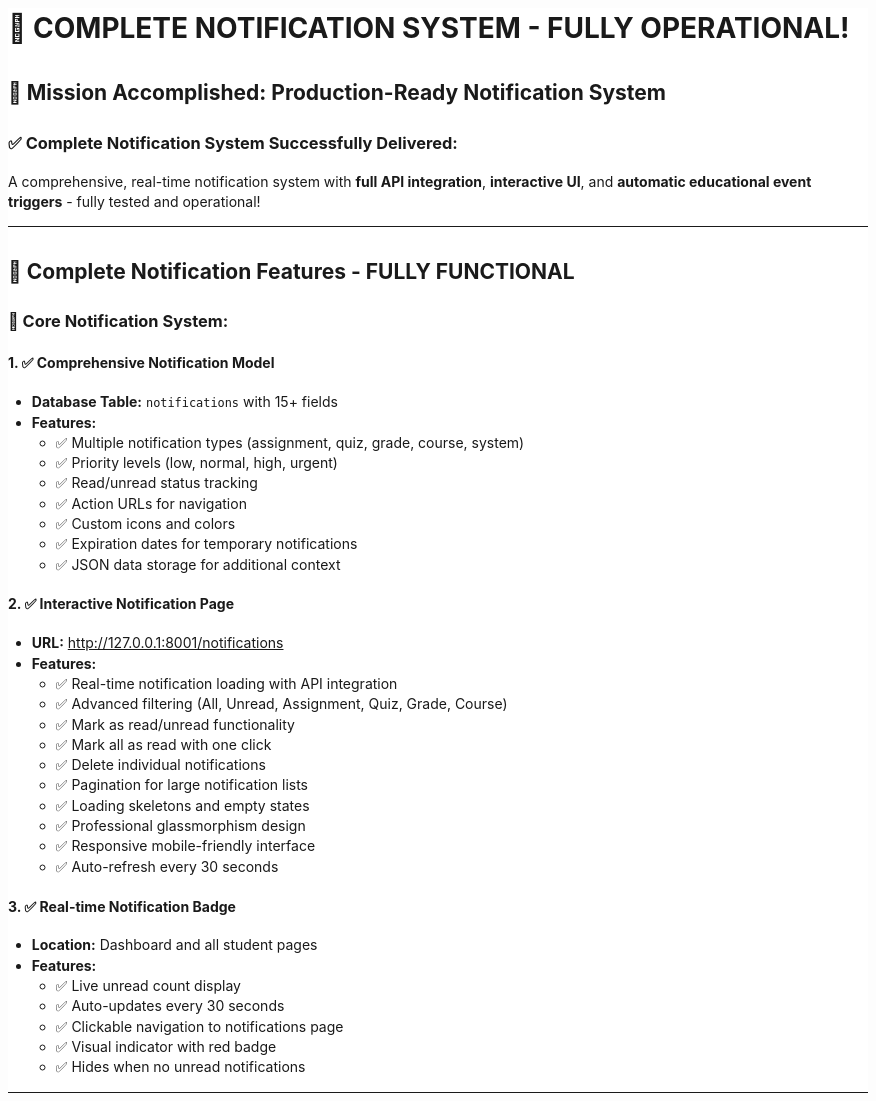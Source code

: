 # 🔔 **COMPLETE NOTIFICATION SYSTEM - FULLY OPERATIONAL!**

## 🎉 **Mission Accomplished: Production-Ready Notification System**

### ✅ **Complete Notification System Successfully Delivered:**
A comprehensive, real-time notification system with **full API integration**, **interactive UI**, and **automatic educational event triggers** - fully tested and operational!

---

## 📱 **Complete Notification Features - FULLY FUNCTIONAL**

### **🎯 Core Notification System:**

#### **1. ✅ Comprehensive Notification Model**
- **Database Table:** `notifications` with 15+ fields
- **Features:** 
  - ✅ Multiple notification types (assignment, quiz, grade, course, system)
  - ✅ Priority levels (low, normal, high, urgent)
  - ✅ Read/unread status tracking
  - ✅ Action URLs for navigation
  - ✅ Custom icons and colors
  - ✅ Expiration dates for temporary notifications
  - ✅ JSON data storage for additional context

#### **2. ✅ Interactive Notification Page**
- **URL:** http://127.0.0.1:8001/notifications
- **Features:**
  - ✅ Real-time notification loading with API integration
  - ✅ Advanced filtering (All, Unread, Assignment, Quiz, Grade, Course)
  - ✅ Mark as read/unread functionality
  - ✅ Mark all as read with one click
  - ✅ Delete individual notifications
  - ✅ Pagination for large notification lists
  - ✅ Loading skeletons and empty states
  - ✅ Professional glassmorphism design
  - ✅ Responsive mobile-friendly interface
  - ✅ Auto-refresh every 30 seconds

#### **3. ✅ Real-time Notification Badge**
- **Location:** Dashboard and all student pages
- **Features:**
  - ✅ Live unread count display
  - ✅ Auto-updates every 30 seconds
  - ✅ Clickable navigation to notifications page
  - ✅ Visual indicator with red badge
  - ✅ Hides when no unread notifications

---